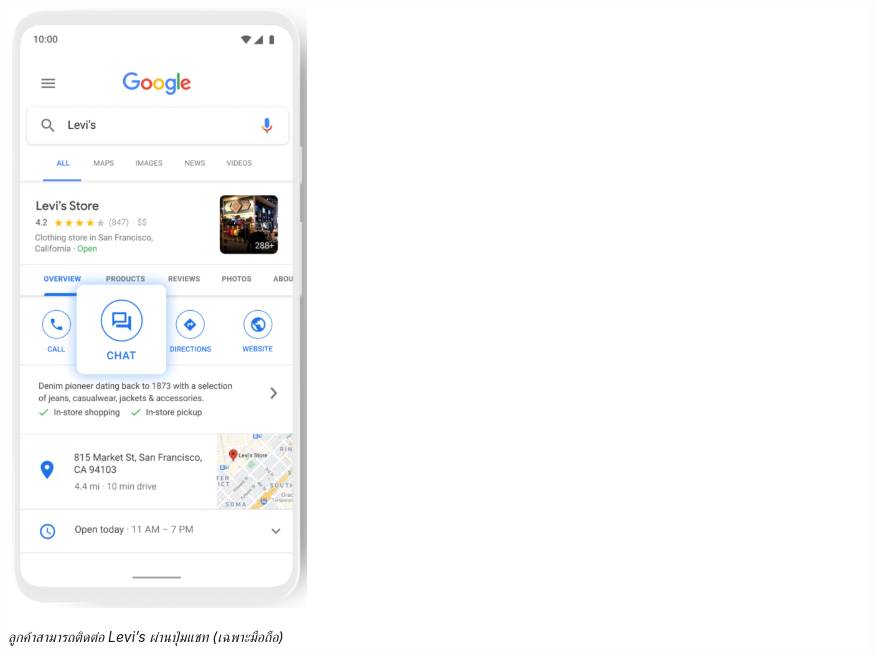 <img src="/images/blog/10-use-Google-Business-Messages-to-engage-with-customers-off-hours/7-levi_chat.png" alt="ลูกค้าสามารถติดต่อ Levi’s ผ่านปุ่มแชทบน Google Maps (เฉพาะมือถือ)"/>

*ลูกค้าสามารถติดต่อ Levi’s ผ่านปุ่มแชท (เฉพาะมือถือ)*
</center>


<center>